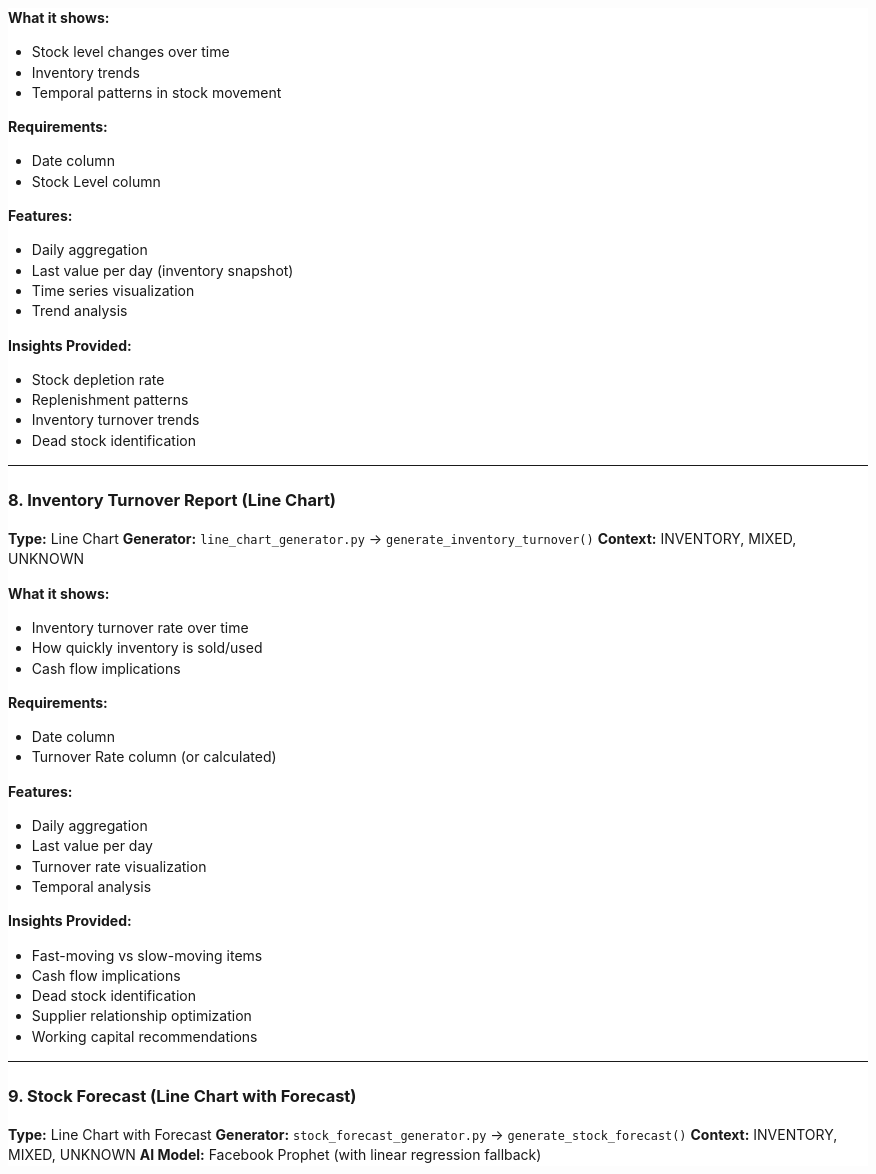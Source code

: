 **What it shows:**
- Stock level changes over time
- Inventory trends
- Temporal patterns in stock movement

**Requirements:**
- Date column
- Stock Level column

**Features:**
- Daily aggregation
- Last value per day (inventory snapshot)
- Time series visualization
- Trend analysis

**Insights Provided:**
- Stock depletion rate
- Replenishment patterns
- Inventory turnover trends
- Dead stock identification

---

### 8. Inventory Turnover Report (Line Chart)
**Type:** Line Chart
**Generator:** `line_chart_generator.py` → `generate_inventory_turnover()`
**Context:** INVENTORY, MIXED, UNKNOWN

**What it shows:**
- Inventory turnover rate over time
- How quickly inventory is sold/used
- Cash flow implications

**Requirements:**
- Date column
- Turnover Rate column (or calculated)

**Features:**
- Daily aggregation
- Last value per day
- Turnover rate visualization
- Temporal analysis

**Insights Provided:**
- Fast-moving vs slow-moving items
- Cash flow implications
- Dead stock identification
- Supplier relationship optimization
- Working capital recommendations

---

### 9. Stock Forecast (Line Chart with Forecast)
**Type:** Line Chart with Forecast
**Generator:** `stock_forecast_generator.py` → `generate_stock_forecast()`
**Context:** INVENTORY, MIXED, UNKNOWN
**AI Model:** Facebook Prophet (with linear regression fallback)
